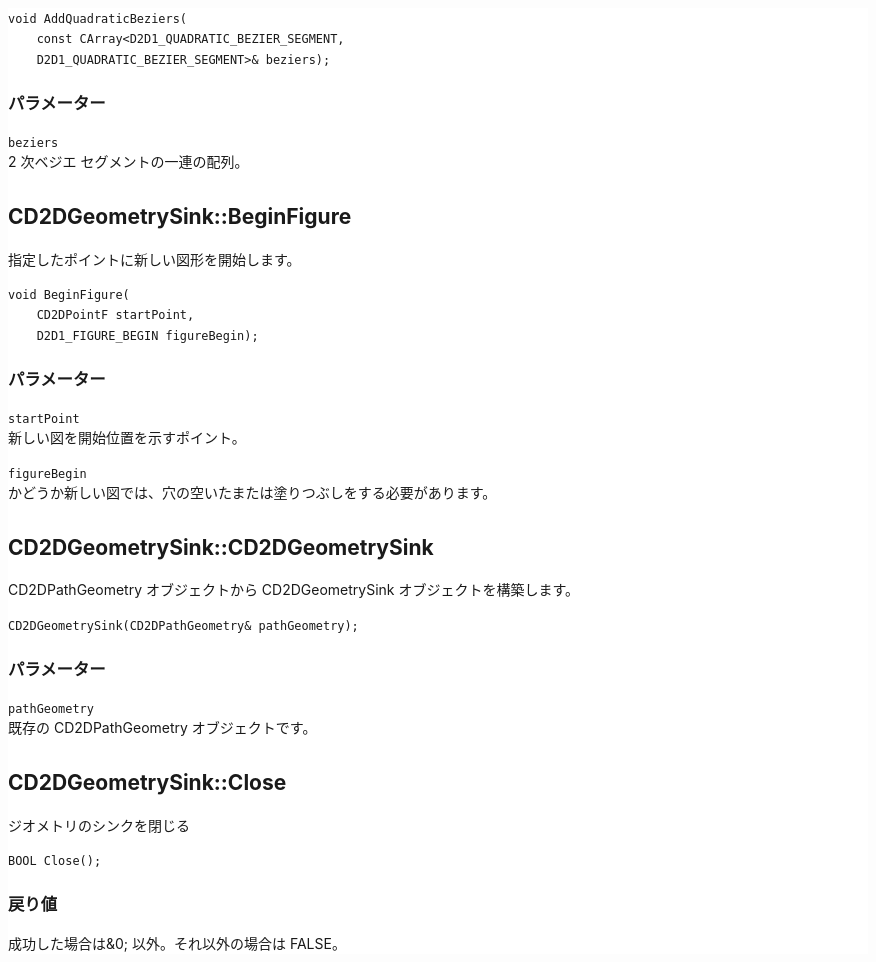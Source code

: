 ```  
void AddQuadraticBeziers(
    const CArray<D2D1_QUADRATIC_BEZIER_SEGMENT,  
    D2D1_QUADRATIC_BEZIER_SEGMENT>& beziers);
```  
  
### <a name="parameters"></a>パラメーター  
 `beziers`  
 2 次ベジエ セグメントの一連の配列。  
  
##  <a name="a-namebeginfigurea--cd2dgeometrysinkbeginfigure"></a><a name="beginfigure"></a>CD2DGeometrySink::BeginFigure  
 指定したポイントに新しい図形を開始します。  
  
```  
void BeginFigure(
    CD2DPointF startPoint,  
    D2D1_FIGURE_BEGIN figureBegin);
```  
  
### <a name="parameters"></a>パラメーター  
 `startPoint`  
 新しい図を開始位置を示すポイント。  
  
 `figureBegin`  
 かどうか新しい図では、穴の空いたまたは塗りつぶしをする必要があります。  
  
##  <a name="a-namecd2dgeometrysinka--cd2dgeometrysinkcd2dgeometrysink"></a><a name="cd2dgeometrysink"></a>CD2DGeometrySink::CD2DGeometrySink  
 CD2DPathGeometry オブジェクトから CD2DGeometrySink オブジェクトを構築します。  
  
```  
CD2DGeometrySink(CD2DPathGeometry& pathGeometry);
```  
  
### <a name="parameters"></a>パラメーター  
 `pathGeometry`  
 既存の CD2DPathGeometry オブジェクトです。  
  
##  <a name="a-nameclosea--cd2dgeometrysinkclose"></a><a name="close"></a>CD2DGeometrySink::Close  
 ジオメトリのシンクを閉じる  
  
```  
BOOL Close();
```  
  
### <a name="return-value"></a>戻り値  
 成功した場合は&0; 以外。それ以外の場合は FALSE。  
  